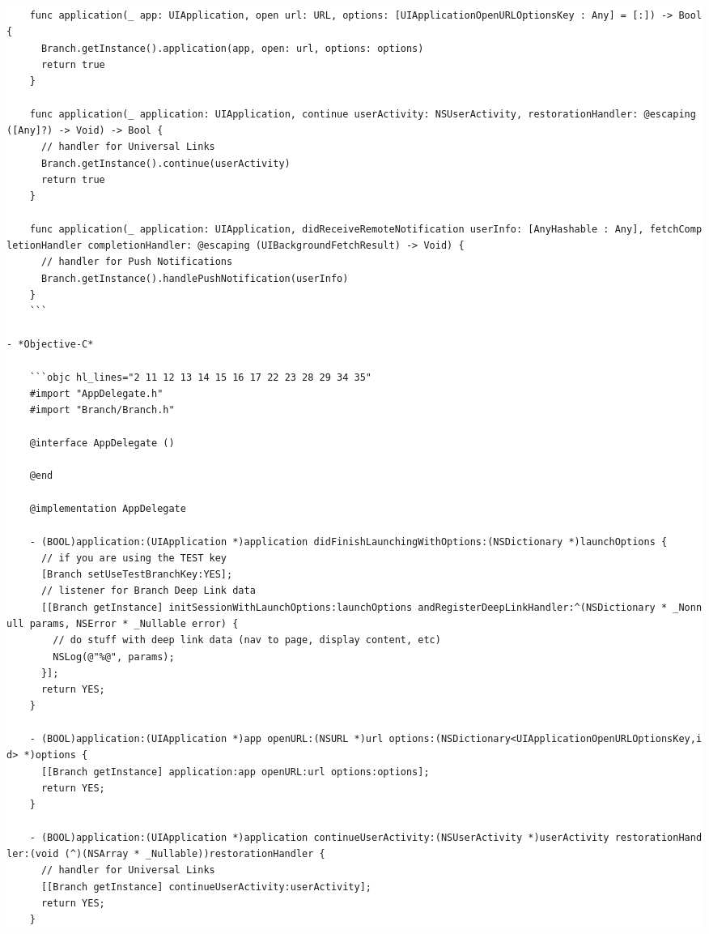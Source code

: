         func application(_ app: UIApplication, open url: URL, options: [UIApplicationOpenURLOptionsKey : Any] = [:]) -> Bool {
          Branch.getInstance().application(app, open: url, options: options)
          return true
        }

        func application(_ application: UIApplication, continue userActivity: NSUserActivity, restorationHandler: @escaping ([Any]?) -> Void) -> Bool {
          // handler for Universal Links
          Branch.getInstance().continue(userActivity)
          return true
        }

        func application(_ application: UIApplication, didReceiveRemoteNotification userInfo: [AnyHashable : Any], fetchCompletionHandler completionHandler: @escaping (UIBackgroundFetchResult) -> Void) {
          // handler for Push Notifications
          Branch.getInstance().handlePushNotification(userInfo)
        }
        ```

    - *Objective-C*

        ```objc hl_lines="2 11 12 13 14 15 16 17 22 23 28 29 34 35"
        #import "AppDelegate.h"
        #import "Branch/Branch.h"

        @interface AppDelegate ()

        @end

        @implementation AppDelegate

        - (BOOL)application:(UIApplication *)application didFinishLaunchingWithOptions:(NSDictionary *)launchOptions {
          // if you are using the TEST key
          [Branch setUseTestBranchKey:YES];
          // listener for Branch Deep Link data
          [[Branch getInstance] initSessionWithLaunchOptions:launchOptions andRegisterDeepLinkHandler:^(NSDictionary * _Nonnull params, NSError * _Nullable error) {
            // do stuff with deep link data (nav to page, display content, etc)
            NSLog(@"%@", params);
          }];
          return YES;
        }

        - (BOOL)application:(UIApplication *)app openURL:(NSURL *)url options:(NSDictionary<UIApplicationOpenURLOptionsKey,id> *)options {
          [[Branch getInstance] application:app openURL:url options:options];
          return YES;
        }

        - (BOOL)application:(UIApplication *)application continueUserActivity:(NSUserActivity *)userActivity restorationHandler:(void (^)(NSArray * _Nullable))restorationHandler {
          // handler for Universal Links
          [[Branch getInstance] continueUserActivity:userActivity];
          return YES;
        }
